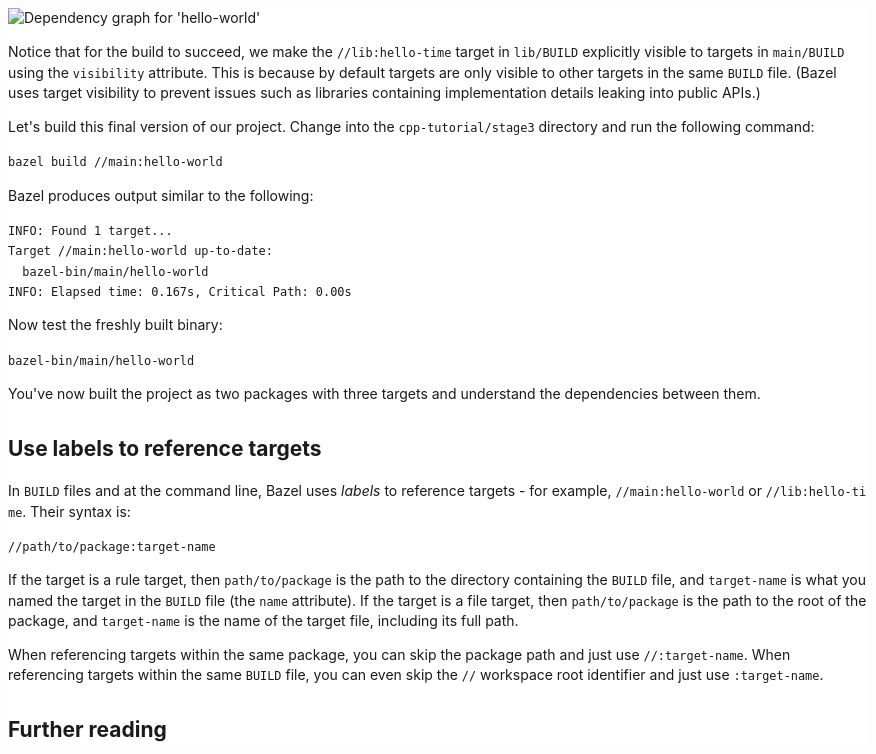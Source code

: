 ![Dependency graph for 'hello-world'](/assets/cpp-tutorial-stage3.png)

Notice that for the build to succeed, we make the `//lib:hello-time` target in
`lib/BUILD` explicitly visible to targets in `main/BUILD` using the `visibility`
attribute. This is because by default targets are only visible to other targets
in the same `BUILD` file. (Bazel uses target visibility to prevent issues such
as libraries containing implementation details leaking into public APIs.)

Let's build this final version of our project. Change into the
`cpp-tutorial/stage3` directory and run the following command:

```
bazel build //main:hello-world
```

Bazel produces output similar to the following:

```
INFO: Found 1 target...
Target //main:hello-world up-to-date:
  bazel-bin/main/hello-world
INFO: Elapsed time: 0.167s, Critical Path: 0.00s
```

Now test the freshly built binary:

```
bazel-bin/main/hello-world
```

You've now built the project as two packages with three targets and understand
the dependencies between them.

## Use labels to reference targets

In `BUILD` files and at the command line, Bazel uses *labels* to reference
targets - for example, `//main:hello-world` or `//lib:hello-time`. Their syntax
is:

```
//path/to/package:target-name
```

If the target is a rule target, then `path/to/package` is the path to the
directory containing the `BUILD` file, and `target-name` is what you named the
target in the `BUILD` file (the `name` attribute). If the target is a file
target, then `path/to/package` is the path to the root of the package, and
`target-name` is the name of the target file, including its full path.

When referencing targets within the same package, you can skip the package path
and just use `//:target-name`. When referencing targets within the same `BUILD`
file, you can even skip the `//` workspace root identifier and just use
`:target-name`.


## Further reading
